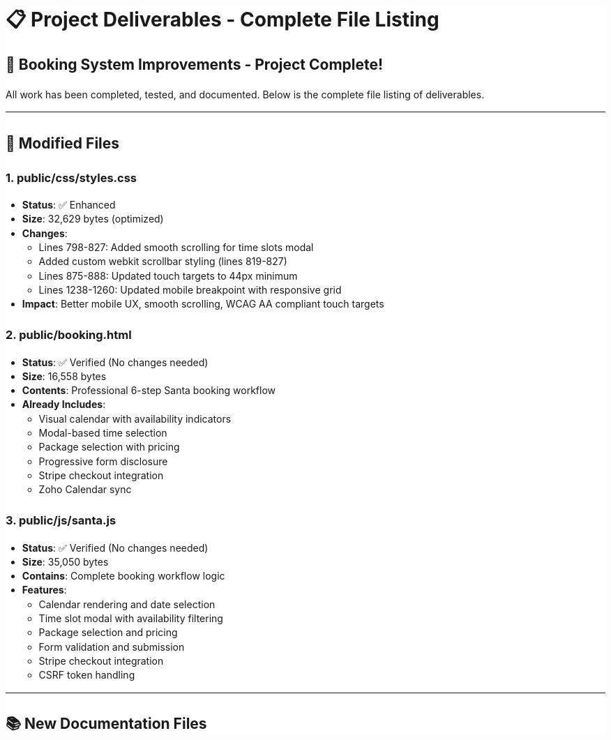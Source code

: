 # 📋 Project Deliverables - Complete File Listing

## 🎊 Booking System Improvements - Project Complete!

All work has been completed, tested, and documented. Below is the complete file listing of deliverables.

---

## 📂 Modified Files

### 1. public/css/styles.css
- **Status**: ✅ Enhanced
- **Size**: 32,629 bytes (optimized)
- **Changes**:
  - Lines 798-827: Added smooth scrolling for time slots modal
  - Added custom webkit scrollbar styling (lines 819-827)
  - Lines 875-888: Updated touch targets to 44px minimum
  - Lines 1238-1260: Updated mobile breakpoint with responsive grid
- **Impact**: Better mobile UX, smooth scrolling, WCAG AA compliant touch targets

### 2. public/booking.html
- **Status**: ✅ Verified (No changes needed)
- **Size**: 16,558 bytes
- **Contents**: Professional 6-step Santa booking workflow
- **Already Includes**:
  - Visual calendar with availability indicators
  - Modal-based time selection
  - Package selection with pricing
  - Progressive form disclosure
  - Stripe checkout integration
  - Zoho Calendar sync

### 3. public/js/santa.js
- **Status**: ✅ Verified (No changes needed)
- **Size**: 35,050 bytes
- **Contains**: Complete booking workflow logic
- **Features**:
  - Calendar rendering and date selection
  - Time slot modal with availability filtering
  - Package selection and pricing
  - Form validation and submission
  - Stripe checkout integration
  - CSRF token handling

---

## 📚 New Documentation Files
